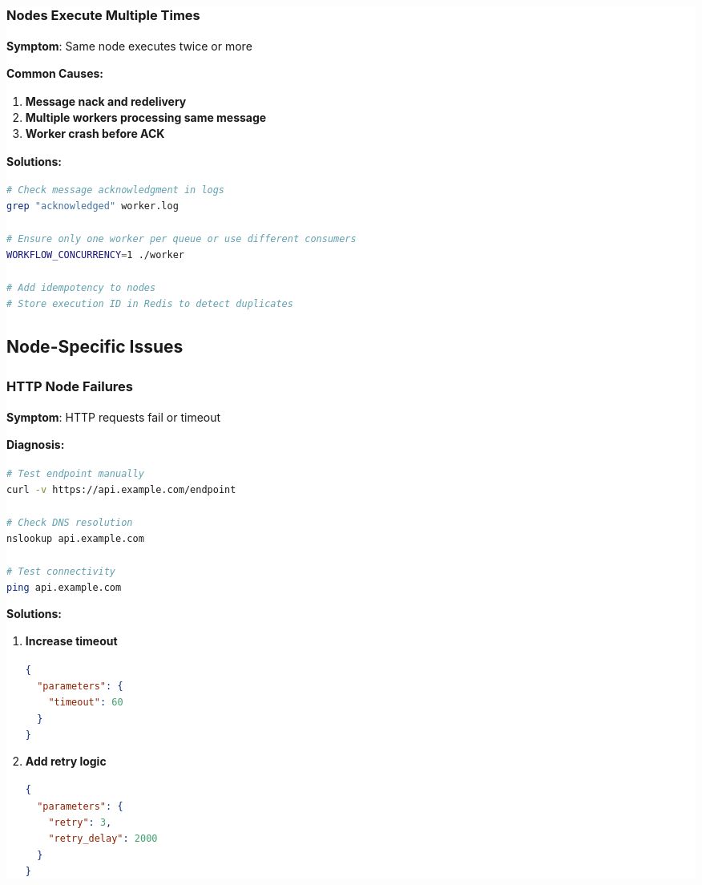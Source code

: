 ### Nodes Execute Multiple Times

**Symptom**: Same node executes twice or more

**Common Causes:**

1. **Message nack and redelivery**
2. **Multiple workers processing same message**
3. **Worker crash before ACK**

**Solutions:**

```bash
# Check message acknowledgment in logs
grep "acknowledged" worker.log

# Ensure only one worker per queue or use different consumers
WORKFLOW_CONCURRENCY=1 ./worker

# Add idempotency to nodes
# Store execution ID in Redis to detect duplicates
```

## Node-Specific Issues

### HTTP Node Failures

**Symptom**: HTTP requests fail or timeout

**Diagnosis:**

```bash
# Test endpoint manually
curl -v https://api.example.com/endpoint

# Check DNS resolution
nslookup api.example.com

# Test connectivity
ping api.example.com
```

**Solutions:**

1. **Increase timeout**
   ```json
   {
     "parameters": {
       "timeout": 60
     }
   }
   ```

2. **Add retry logic**
   ```json
   {
     "parameters": {
       "retry": 3,
       "retry_delay": 2000
     }
   }
   ```
